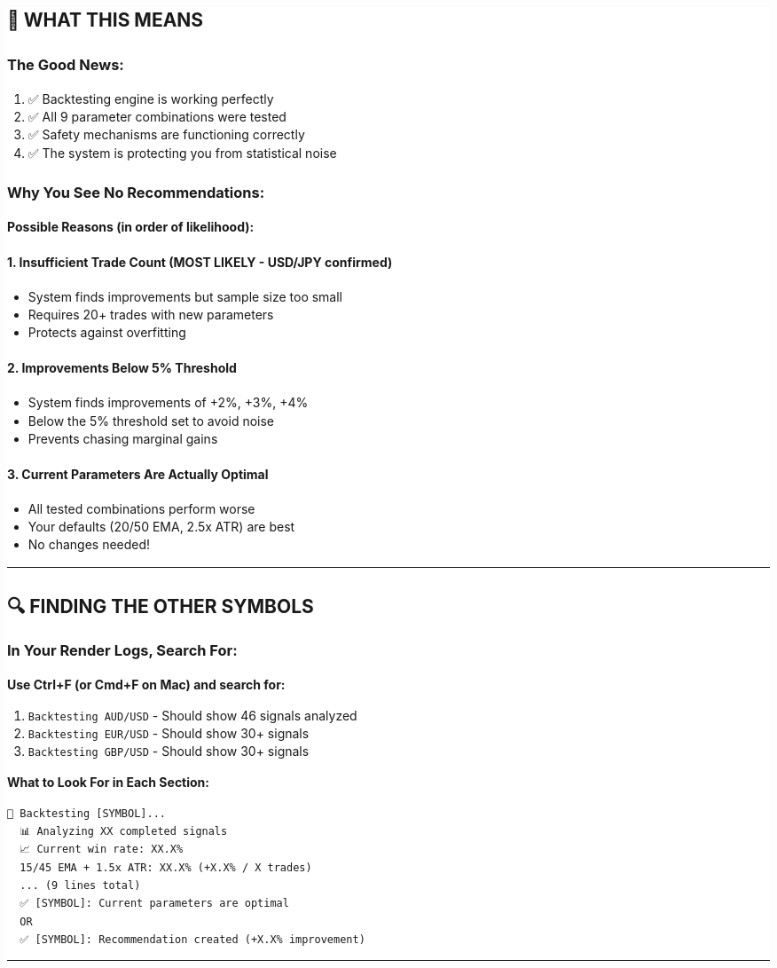 
## 🎯 WHAT THIS MEANS

### The Good News:
1. ✅ Backtesting engine is working perfectly
2. ✅ All 9 parameter combinations were tested
3. ✅ Safety mechanisms are functioning correctly
4. ✅ The system is protecting you from statistical noise

### Why You See No Recommendations:

**Possible Reasons (in order of likelihood):**

#### 1. Insufficient Trade Count (MOST LIKELY - USD/JPY confirmed)
- System finds improvements but sample size too small
- Requires 20+ trades with new parameters
- Protects against overfitting

#### 2. Improvements Below 5% Threshold
- System finds improvements of +2%, +3%, +4%
- Below the 5% threshold set to avoid noise
- Prevents chasing marginal gains

#### 3. Current Parameters Are Actually Optimal
- All tested combinations perform worse
- Your defaults (20/50 EMA, 2.5x ATR) are best
- No changes needed!

---

## 🔍 FINDING THE OTHER SYMBOLS

### In Your Render Logs, Search For:

**Use Ctrl+F (or Cmd+F on Mac) and search for:**

1. `Backtesting AUD/USD` - Should show 46 signals analyzed
2. `Backtesting EUR/USD` - Should show 30+ signals
3. `Backtesting GBP/USD` - Should show 30+ signals

**What to Look For in Each Section:**

```
🔬 Backtesting [SYMBOL]...
  📊 Analyzing XX completed signals
  📈 Current win rate: XX.X%
  15/45 EMA + 1.5x ATR: XX.X% (+X.X% / X trades)
  ... (9 lines total)
  ✅ [SYMBOL]: Current parameters are optimal
  OR
  ✅ [SYMBOL]: Recommendation created (+X.X% improvement)
```

---